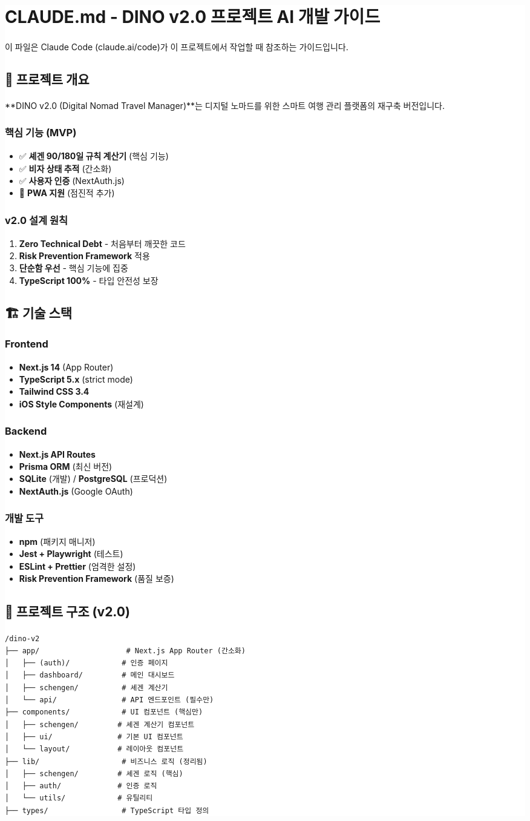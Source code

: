 # CLAUDE.md - DINO v2.0 프로젝트 AI 개발 가이드

이 파일은 Claude Code (claude.ai/code)가 이 프로젝트에서 작업할 때 참조하는 가이드입니다.

## 🦕 프로젝트 개요

**DINO v2.0 (Digital Nomad Travel Manager)**는 디지털 노마드를 위한 스마트 여행 관리 플랫폼의 재구축 버전입니다.

### 핵심 기능 (MVP)

- ✅ **셰겐 90/180일 규칙 계산기** (핵심 기능)
- ✅ **비자 상태 추적** (간소화)
- ✅ **사용자 인증** (NextAuth.js)
- 🔄 **PWA 지원** (점진적 추가)

### v2.0 설계 원칙

1. **Zero Technical Debt** - 처음부터 깨끗한 코드
2. **Risk Prevention Framework** 적용
3. **단순함 우선** - 핵심 기능에 집중
4. **TypeScript 100%** - 타입 안전성 보장

## 🏗️ 기술 스택

### Frontend

- **Next.js 14** (App Router)
- **TypeScript 5.x** (strict mode)
- **Tailwind CSS 3.4**
- **iOS Style Components** (재설계)

### Backend

- **Next.js API Routes**
- **Prisma ORM** (최신 버전)
- **SQLite** (개발) / **PostgreSQL** (프로덕션)
- **NextAuth.js** (Google OAuth)

### 개발 도구

- **npm** (패키지 매니저)
- **Jest + Playwright** (테스트)
- **ESLint + Prettier** (엄격한 설정)
- **Risk Prevention Framework** (품질 보증)

## 📁 프로젝트 구조 (v2.0)

```
/dino-v2
├── app/                    # Next.js App Router (간소화)
│   ├── (auth)/            # 인증 페이지
│   ├── dashboard/         # 메인 대시보드
│   ├── schengen/          # 셰겐 계산기
│   └── api/               # API 엔드포인트 (필수만)
├── components/            # UI 컴포넌트 (핵심만)
│   ├── schengen/         # 셰겐 계산기 컴포넌트
│   ├── ui/               # 기본 UI 컴포넌트
│   └── layout/           # 레이아웃 컴포넌트
├── lib/                   # 비즈니스 로직 (정리됨)
│   ├── schengen/         # 셰겐 로직 (핵심)
│   ├── auth/             # 인증 로직
│   └── utils/            # 유틸리티
├── types/                 # TypeScript 타입 정의
```